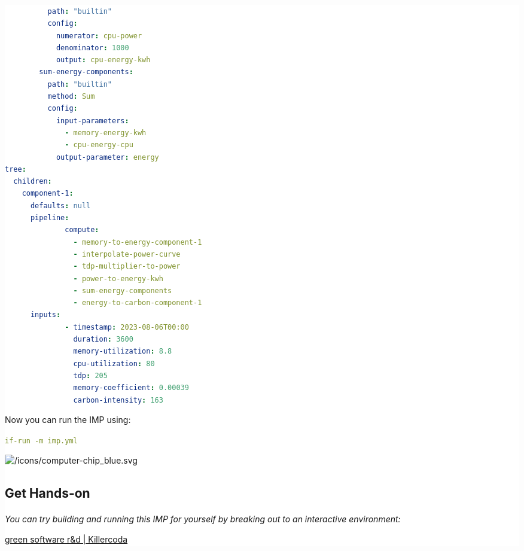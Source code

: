```yaml
		  path: "builtin"
		  config:
		    numerator: cpu-power
		    denominator: 1000
		    output: cpu-energy-kwh
		sum-energy-components:
		  path: "builtin"
		  method: Sum
		  config:
		    input-parameters:
		      - memory-energy-kwh
		      - cpu-energy-cpu
		    output-parameter: energy		    		    		    
tree:
  children:
    component-1:
      defaults: null
      pipeline:
			  compute:
			    - memory-to-energy-component-1
			    - interpolate-power-curve
			    - tdp-multiplier-to-power
			    - power-to-energy-kwh
			    - sum-energy-components
			    - energy-to-carbon-component-1
      inputs:
			  - timestamp: 2023-08-06T00:00
			    duration: 3600
			    memory-utilization: 8.8
			    cpu-utilization: 80
			    tdp: 205
			    memory-coefficient: 0.00039
			    carbon-intensity: 163
```

Now you can run the IMP using:

```yaml
if-run -m imp.yml
```

<aside>
<img src="/icons/computer-chip_blue.svg" alt="/icons/computer-chip_blue.svg" width="40px" />

## Get Hands-on

*You can try building and running this IMP for yourself by breaking out to an interactive environment:*

[green software r&d | Killercoda](https://killercoda.com/jcook/course/if-training-course/exercise-4)
